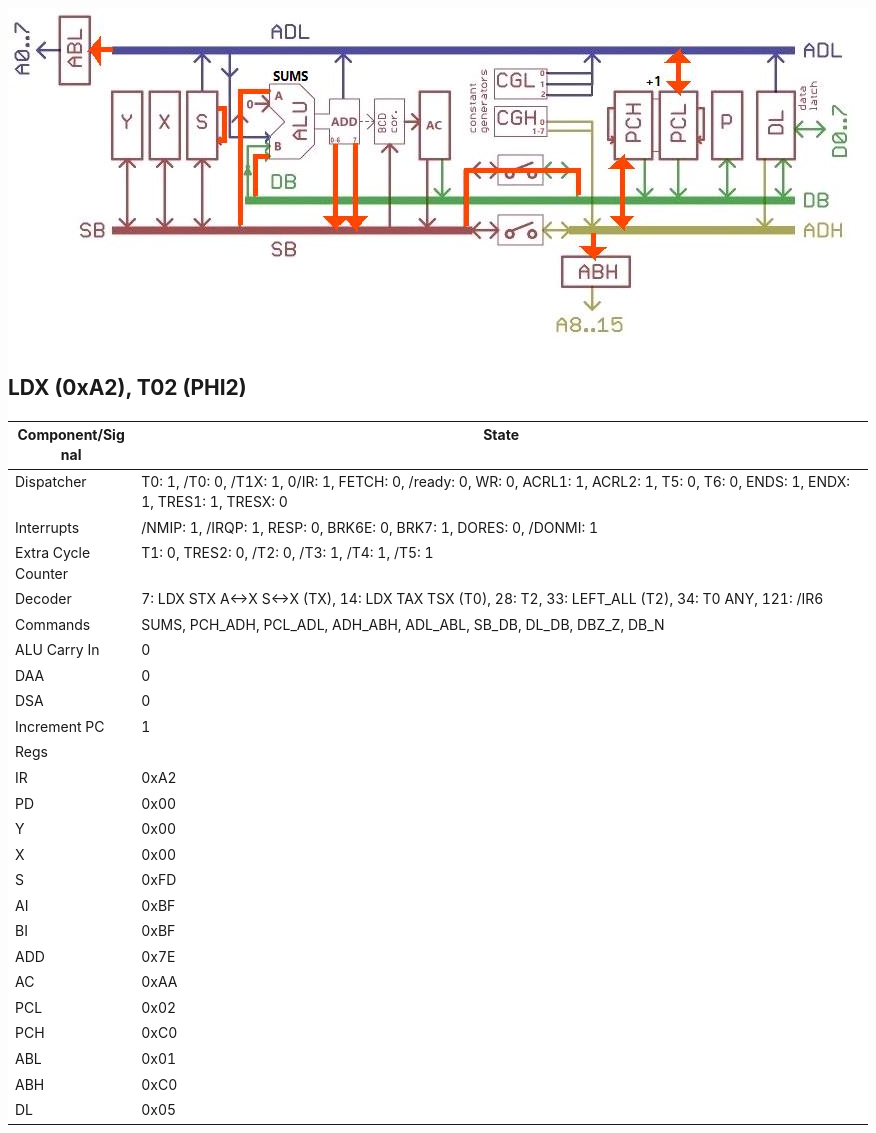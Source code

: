 ![A2_LDX_T02_PHI1](/BreakingNESWiki/imgstore/ops/A2_LDX_T02_PHI1.jpg)

## LDX (0xA2), T02 (PHI2)

|Component/Signal|State|
|---|---|
|Dispatcher|T0: 1, /T0: 0, /T1X: 1, 0/IR: 1, FETCH: 0, /ready: 0, WR: 0, ACRL1: 1, ACRL2: 1, T5: 0, T6: 0, ENDS: 1, ENDX: 1, TRES1: 1, TRESX: 0|
|Interrupts|/NMIP: 1, /IRQP: 1, RESP: 0, BRK6E: 0, BRK7: 1, DORES: 0, /DONMI: 1|
|Extra Cycle Counter|T1: 0, TRES2: 0, /T2: 0, /T3: 1, /T4: 1, /T5: 1|
|Decoder|7: LDX STX A<->X S<->X (TX), 14: LDX TAX TSX (T0), 28: T2, 33: LEFT_ALL (T2), 34: T0 ANY, 121: /IR6|
|Commands|SUMS, PCH_ADH, PCL_ADL, ADH_ABH, ADL_ABL, SB_DB, DL_DB, DBZ_Z, DB_N|
|ALU Carry In|0|
|DAA|0|
|DSA|0|
|Increment PC|1|
|Regs||
|IR|0xA2|
|PD|0x00|
|Y|0x00|
|X|0x00|
|S|0xFD|
|AI|0xBF|
|BI|0xBF|
|ADD|0x7E|
|AC|0xAA|
|PCL|0x02|
|PCH|0xC0|
|ABL|0x01|
|ABH|0xC0|
|DL|0x05|